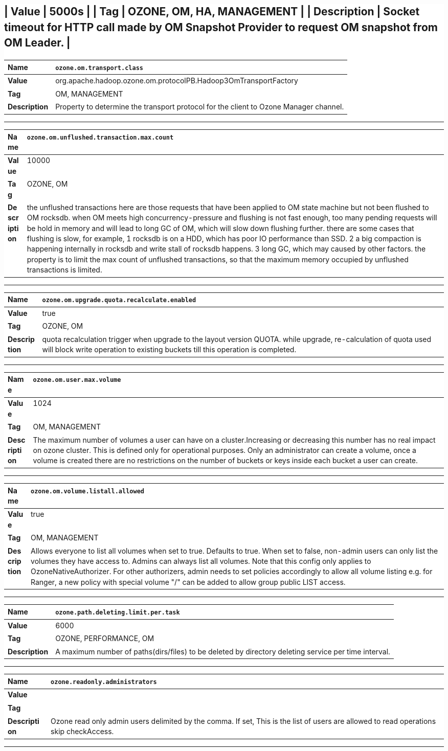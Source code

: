 | **Value**       | 5000s |
| **Tag**         | OZONE, OM, HA, MANAGEMENT |
| **Description** | Socket timeout for HTTP call made by OM Snapshot Provider to request OM snapshot from OM Leader. |
--------------------------------------------------------------------------------
| **Name**        | `ozone.om.transport.class` |
|:----------------|:----------------------------|
| **Value**       | org.apache.hadoop.ozone.om.protocolPB.Hadoop3OmTransportFactory |
| **Tag**         | OM, MANAGEMENT |
| **Description** | Property to determine the transport protocol for the client to Ozone Manager channel. |
--------------------------------------------------------------------------------
| **Name**        | `ozone.om.unflushed.transaction.max.count` |
|:----------------|:----------------------------|
| **Value**       | 10000 |
| **Tag**         | OZONE, OM |
| **Description** | the unflushed transactions here are those requests that have been applied to OM state machine but not been flushed to OM rocksdb. when OM meets high concurrency-pressure and flushing is not fast enough, too many pending requests will be hold in memory and will lead to long GC of OM, which will slow down flushing further. there are some cases that flushing is slow, for example, 1 rocksdb is on a HDD, which has poor IO performance than SSD. 2 a big compaction is happening internally in rocksdb and write stall of rocksdb happens. 3 long GC, which may caused by other factors. the property is to limit the max count of unflushed transactions, so that the maximum memory occupied by unflushed transactions is limited. |
--------------------------------------------------------------------------------
| **Name**        | `ozone.om.upgrade.quota.recalculate.enabled` |
|:----------------|:----------------------------|
| **Value**       | true |
| **Tag**         | OZONE, OM |
| **Description** | quota recalculation trigger when upgrade to the layout version QUOTA. while upgrade, re-calculation of quota used will block write operation to existing buckets till this operation is completed. |
--------------------------------------------------------------------------------
| **Name**        | `ozone.om.user.max.volume` |
|:----------------|:----------------------------|
| **Value**       | 1024 |
| **Tag**         | OM, MANAGEMENT |
| **Description** | The maximum number of volumes a user can have on a cluster.Increasing or decreasing this number has no real impact on ozone cluster. This is defined only for operational purposes. Only an administrator can create a volume, once a volume is created there are no restrictions on the number of buckets or keys inside each bucket a user can create. |
--------------------------------------------------------------------------------
| **Name**        | `ozone.om.volume.listall.allowed` |
|:----------------|:----------------------------|
| **Value**       | true |
| **Tag**         | OM, MANAGEMENT |
| **Description** | Allows everyone to list all volumes when set to true. Defaults to true. When set to false, non-admin users can only list the volumes they have access to. Admins can always list all volumes. Note that this config only applies to OzoneNativeAuthorizer. For other authorizers, admin needs to set policies accordingly to allow all volume listing e.g. for Ranger, a new policy with special volume "/" can be added to allow group public LIST access. |
--------------------------------------------------------------------------------
| **Name**        | `ozone.path.deleting.limit.per.task` |
|:----------------|:----------------------------|
| **Value**       | 6000 |
| **Tag**         | OZONE, PERFORMANCE, OM |
| **Description** | A maximum number of paths(dirs/files) to be deleted by directory deleting service per time interval. |
--------------------------------------------------------------------------------
| **Name**        | `ozone.readonly.administrators` |
|:----------------|:----------------------------|
| **Value**       |  |
| **Tag**         |  |
| **Description** | Ozone read only admin users delimited by the comma. If set, This is the list of users are allowed to read operations skip checkAccess. |
--------------------------------------------------------------------------------